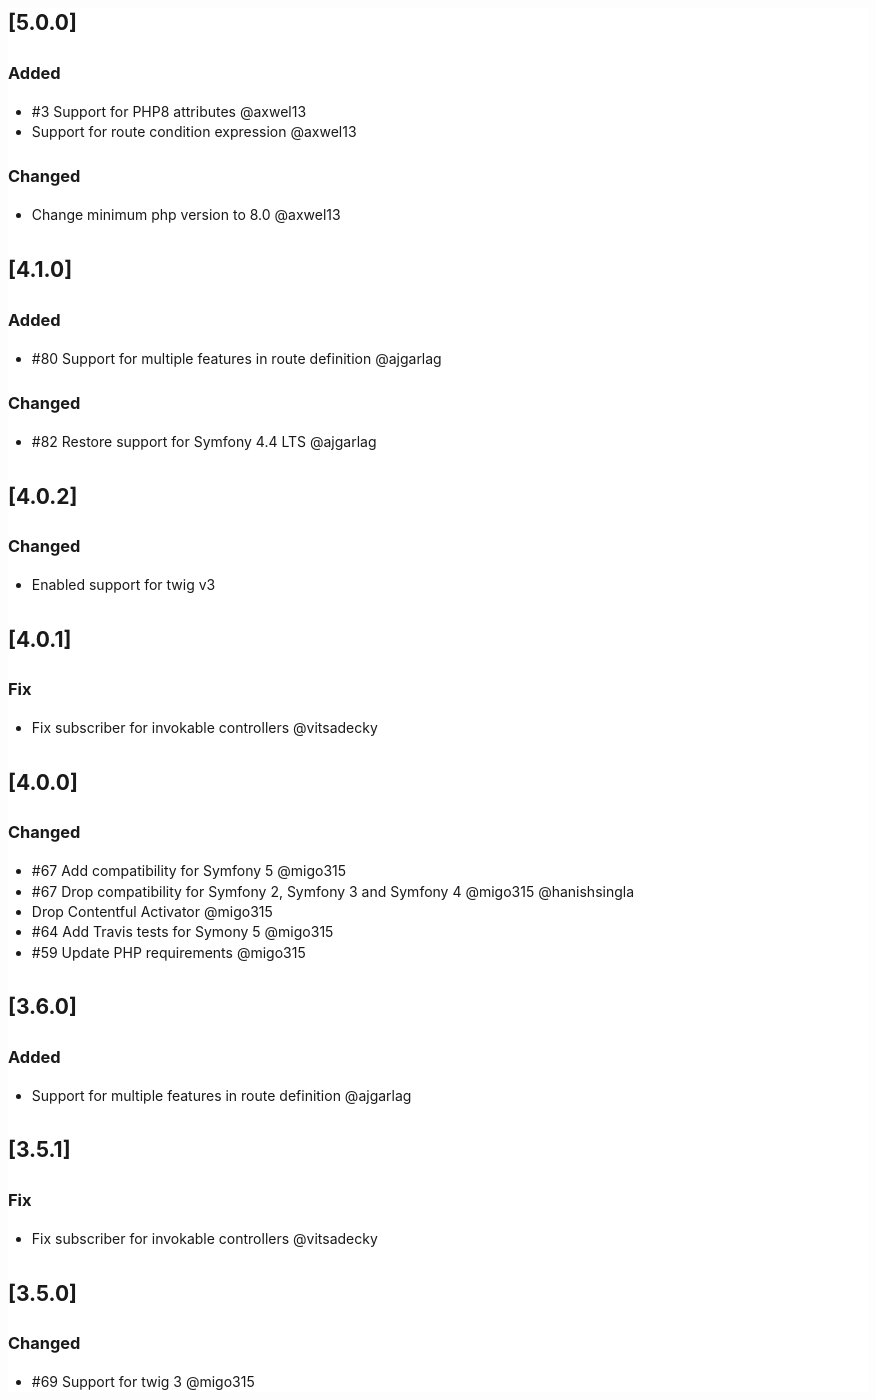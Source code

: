 ## [5.0.0]
### Added
- \#3 Support for PHP8 attributes @axwel13
- Support for route condition expression @axwel13

### Changed
- Change minimum php version to 8.0 @axwel13

## [4.1.0]
### Added
- \#80 Support for multiple features in route definition @ajgarlag

### Changed
- \#82 Restore support for Symfony 4.4 LTS @ajgarlag

## [4.0.2]
### Changed
- Enabled support for twig v3

## [4.0.1]
### Fix
- Fix subscriber for invokable controllers @vitsadecky

## [4.0.0]
### Changed
- \#67 Add compatibility for Symfony 5 @migo315
- \#67 Drop compatibility for Symfony 2, Symfony 3 and Symfony 4 @migo315 @hanishsingla
- Drop Contentful Activator @migo315
- \#64 Add Travis tests for Symony 5 @migo315
- \#59 Update PHP requirements @migo315

## [3.6.0]
### Added
- Support for multiple features in route definition @ajgarlag

## [3.5.1]
### Fix
- Fix subscriber for invokable controllers @vitsadecky

## [3.5.0]
### Changed
- \#69 Support for twig 3 @migo315
